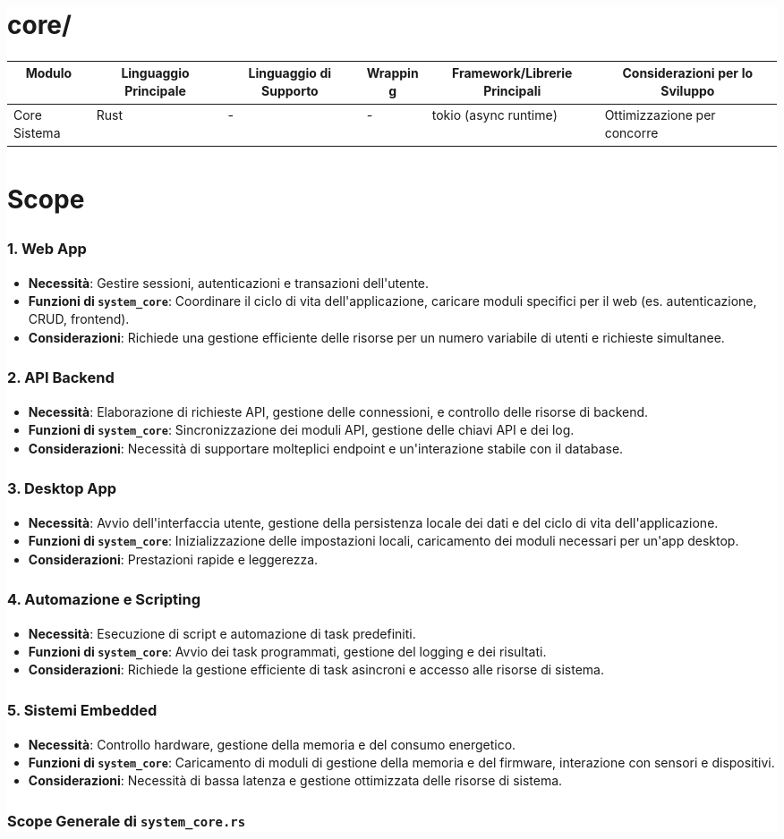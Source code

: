 # core/

| Modulo       | Linguaggio Principale | Linguaggio di Supporto | Wrapping | Framework/Librerie Principali | Considerazioni per lo Sviluppo<br> |
| ------------ | --------------------- | ---------------------- | -------- | ----------------------------- | ---------------------------------- |
| Core Sistema | Rust                  | -                      | -        | tokio (async runtime)         | Ottimizzazione per concorre        |

# Scope

### **1. Web App**

- **Necessità**: Gestire sessioni, autenticazioni e transazioni dell'utente.
- **Funzioni di `system_core`**: Coordinare il ciclo di vita dell'applicazione, caricare moduli specifici per il web (es. autenticazione, CRUD, frontend).
- **Considerazioni**: Richiede una gestione efficiente delle risorse per un numero variabile di utenti e richieste simultanee.

### **2. API Backend**

- **Necessità**: Elaborazione di richieste API, gestione delle connessioni, e controllo delle risorse di backend.
- **Funzioni di `system_core`**: Sincronizzazione dei moduli API, gestione delle chiavi API e dei log.
- **Considerazioni**: Necessità di supportare molteplici endpoint e un'interazione stabile con il database.

### **3. Desktop App**

- **Necessità**: Avvio dell'interfaccia utente, gestione della persistenza locale dei dati e del ciclo di vita dell'applicazione.
- **Funzioni di `system_core`**: Inizializzazione delle impostazioni locali, caricamento dei moduli necessari per un'app desktop.
- **Considerazioni**: Prestazioni rapide e leggerezza.

### **4. Automazione e Scripting**

- **Necessità**: Esecuzione di script e automazione di task predefiniti.
- **Funzioni di `system_core`**: Avvio dei task programmati, gestione del logging e dei risultati.
- **Considerazioni**: Richiede la gestione efficiente di task asincroni e accesso alle risorse di sistema.

### **5. Sistemi Embedded**

- **Necessità**: Controllo hardware, gestione della memoria e del consumo energetico.
- **Funzioni di `system_core`**: Caricamento di moduli di gestione della memoria e del firmware, interazione con sensori e dispositivi.
- **Considerazioni**: Necessità di bassa latenza e gestione ottimizzata delle risorse di sistema.


### Scope Generale di `system_core.rs`
